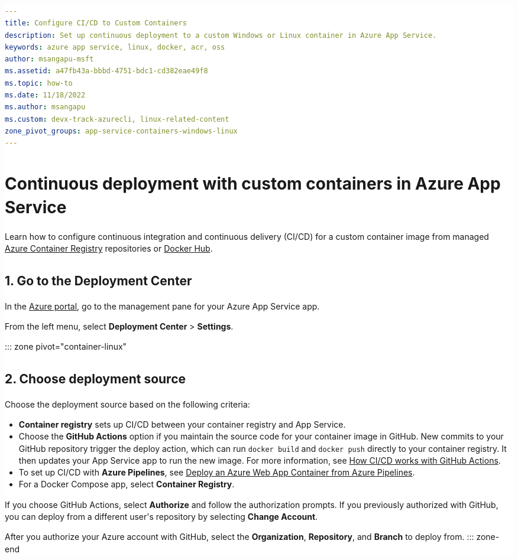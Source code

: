 ```yaml
---
title: Configure CI/CD to Custom Containers
description: Set up continuous deployment to a custom Windows or Linux container in Azure App Service.
keywords: azure app service, linux, docker, acr, oss
author: msangapu-msft
ms.assetid: a47fb43a-bbbd-4751-bdc1-cd382eae49f8
ms.topic: how-to
ms.date: 11/18/2022
ms.author: msangapu
ms.custom: devx-track-azurecli, linux-related-content
zone_pivot_groups: app-service-containers-windows-linux
---
```


# Continuous deployment with custom containers in Azure App Service

Learn how to configure continuous integration and continuous delivery (CI/CD) for a custom container image from managed [Azure Container Registry](https://azure.microsoft.com/services/container-registry/) repositories or [Docker Hub](https://hub.docker.com).

## 1. Go to the Deployment Center

In the [Azure portal](https://portal.azure.com), go to the management pane for your Azure App Service app.

From the left menu, select **Deployment Center** > **Settings**.

::: zone pivot="container-linux"
## 2. Choose deployment source

Choose the deployment source based on the following criteria:

* **Container registry** sets up CI/CD between your container registry and App Service.
* Choose the **GitHub Actions** option if you maintain the source code for your container image in GitHub. New commits to your GitHub repository trigger the deploy action, which can run `docker build` and `docker push` directly to your container registry. It then updates your App Service app to run the new image. For more information, see [How CI/CD works with GitHub Actions](#how-cicd-works-with-github-actions).
* To set up CI/CD with **Azure Pipelines**, see [Deploy an Azure Web App Container from Azure Pipelines](/azure/devops/pipelines/targets/webapp-on-container-linux).
* For a Docker Compose app, select **Container Registry**.

If you choose GitHub Actions, select **Authorize** and follow the authorization prompts. If you previously authorized with GitHub, you can deploy from a different user's repository by selecting **Change Account**.

After you authorize your Azure account with GitHub, select the **Organization**, **Repository**, and **Branch** to deploy from.
::: zone-end  
